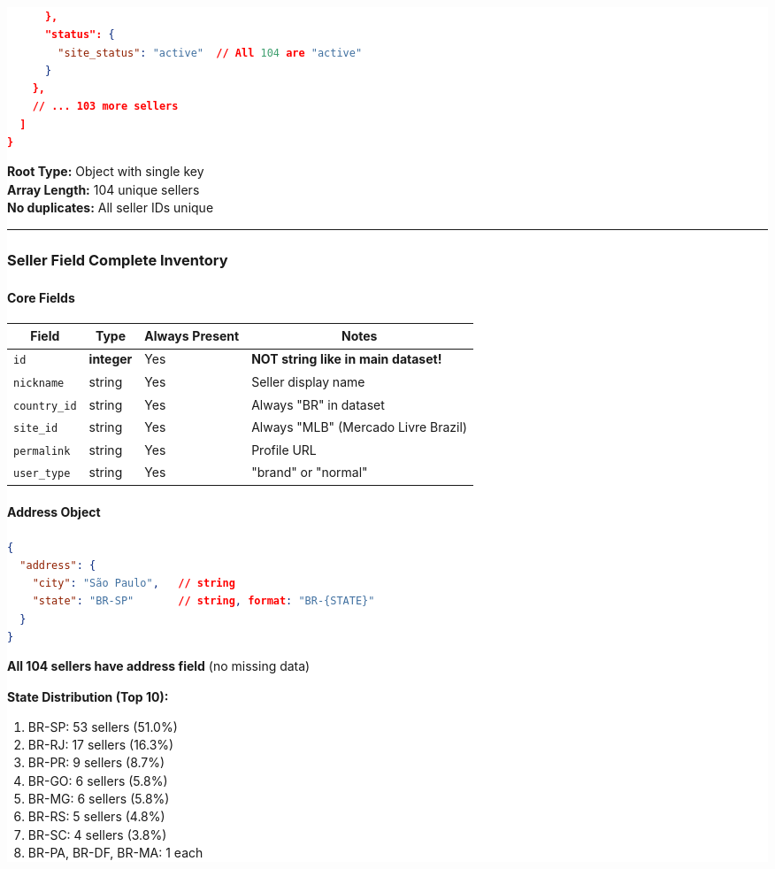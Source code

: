 ```json
      },
      "status": {
        "site_status": "active"  // All 104 are "active"
      }
    },
    // ... 103 more sellers
  ]
}
```

**Root Type:** Object with single key  
**Array Length:** 104 unique sellers  
**No duplicates:** All seller IDs unique

---

### Seller Field Complete Inventory

#### Core Fields

| Field | Type | Always Present | Notes |
|-------|------|----------------|-------|
| `id` | **integer** | Yes | **NOT string like in main dataset!** |
| `nickname` | string | Yes | Seller display name |
| `country_id` | string | Yes | Always "BR" in dataset |
| `site_id` | string | Yes | Always "MLB" (Mercado Livre Brazil) |
| `permalink` | string | Yes | Profile URL |
| `user_type` | string | Yes | "brand" or "normal" |

#### Address Object

```json
{
  "address": {
    "city": "São Paulo",   // string
    "state": "BR-SP"       // string, format: "BR-{STATE}"
  }
}
```

**All 104 sellers have address field** (no missing data)

**State Distribution (Top 10):**
1. BR-SP: 53 sellers (51.0%)
2. BR-RJ: 17 sellers (16.3%)
3. BR-PR: 9 sellers (8.7%)
4. BR-GO: 6 sellers (5.8%)
5. BR-MG: 6 sellers (5.8%)
6. BR-RS: 5 sellers (4.8%)
7. BR-SC: 4 sellers (3.8%)
8. BR-PA, BR-DF, BR-MA: 1 each
